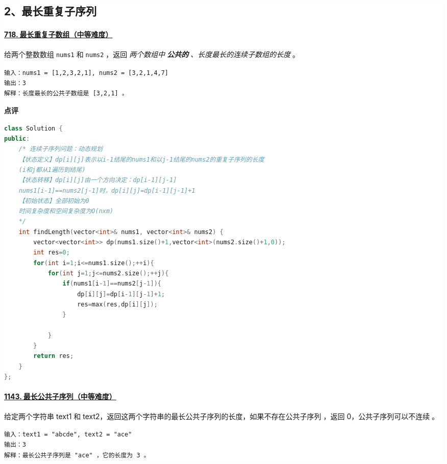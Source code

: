## **2、最长重复子序列**

#### [718. 最长重复子数组（中等难度）](https://leetcode.cn/problems/maximum-length-of-repeated-subarray/)

给两个整数数组 `nums1` 和 `nums2` ，返回 *两个数组中 **公共的** 、长度最长的连续子数组的长度* 。

```
输入：nums1 = [1,2,3,2,1], nums2 = [3,2,1,4,7]
输出：3
解释：长度最长的公共子数组是 [3,2,1] 。
```

**点评**

```C++
class Solution {
public:
    /* 连续子序列问题：动态规划
    【状态定义】dp[i][j]表示以i-1结尾的nums1和以j-1结尾的nums2的重复子序列的长度
    (i和j都从1遍历到结尾)
    【状态转移】dp[i][j]由一个方向决定：dp[i-1][j-1]
    nums1[i-1]==nums2[j-1]时，dp[i][j]=dp[i-1][j-1]+1
    【初始状态】全部初始为0
    时间复杂度和空间复杂度为O(nxm)
    */
    int findLength(vector<int>& nums1, vector<int>& nums2) {
        vector<vector<int>> dp(nums1.size()+1,vector<int>(nums2.size()+1,0));
        int res=0;
        for(int i=1;i<=nums1.size();++i){
            for(int j=1;j<=nums2.size();++j){
                if(nums1[i-1]==nums2[j-1]){
                    dp[i][j]=dp[i-1][j-1]+1;
                    res=max(res,dp[i][j]);
                }
               
            }
        }
        return res;
    }
};
```

#### [1143. 最长公共子序列（中等难度）](https://leetcode.cn/problems/longest-common-subsequence/)

给定两个字符串 text1 和 text2，返回这两个字符串的最长公共子序列的长度，如果不存在公共子序列 ，返回 0，公共子序列可以不连续 。

```
输入：text1 = "abcde", text2 = "ace" 
输出：3  
解释：最长公共子序列是 "ace" ，它的长度为 3 。
```
